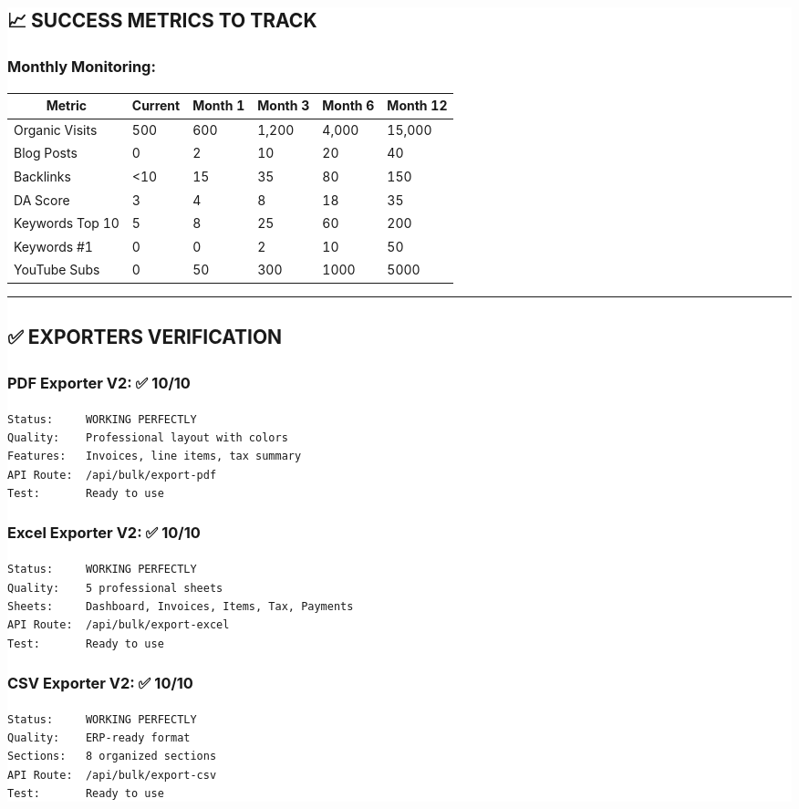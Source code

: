 
## 📈 SUCCESS METRICS TO TRACK

### Monthly Monitoring:

| Metric | Current | Month 1 | Month 3 | Month 6 | Month 12 |
|--------|---------|---------|---------|---------|----------|
| Organic Visits | 500 | 600 | 1,200 | 4,000 | 15,000 |
| Blog Posts | 0 | 2 | 10 | 20 | 40 |
| Backlinks | <10 | 15 | 35 | 80 | 150 |
| DA Score | 3 | 4 | 8 | 18 | 35 |
| Keywords Top 10 | 5 | 8 | 25 | 60 | 200 |
| Keywords #1 | 0 | 0 | 2 | 10 | 50 |
| YouTube Subs | 0 | 50 | 300 | 1000 | 5000 |

---

## ✅ EXPORTERS VERIFICATION

### PDF Exporter V2: ✅ 10/10
```
Status:     WORKING PERFECTLY
Quality:    Professional layout with colors
Features:   Invoices, line items, tax summary
API Route:  /api/bulk/export-pdf
Test:       Ready to use
```

### Excel Exporter V2: ✅ 10/10
```
Status:     WORKING PERFECTLY
Quality:    5 professional sheets
Sheets:     Dashboard, Invoices, Items, Tax, Payments
API Route:  /api/bulk/export-excel
Test:       Ready to use
```

### CSV Exporter V2: ✅ 10/10
```
Status:     WORKING PERFECTLY
Quality:    ERP-ready format
Sections:   8 organized sections
API Route:  /api/bulk/export-csv
Test:       Ready to use
```
